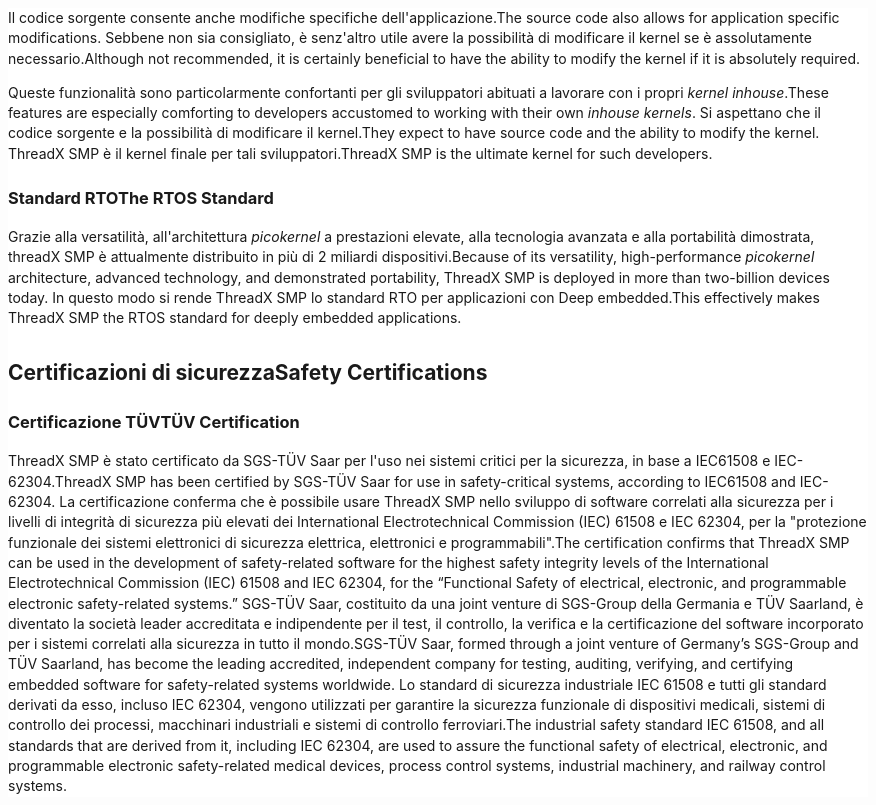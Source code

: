 <span data-ttu-id="87162-150">Il codice sorgente consente anche modifiche specifiche dell'applicazione.</span><span class="sxs-lookup"><span data-stu-id="87162-150">The source code also allows for application specific modifications.</span></span> <span data-ttu-id="87162-151">Sebbene non sia consigliato, è senz'altro utile avere la possibilità di modificare il kernel se è assolutamente necessario.</span><span class="sxs-lookup"><span data-stu-id="87162-151">Although not recommended, it is certainly beneficial to have the ability to modify the kernel if it is absolutely required.</span></span>

<span data-ttu-id="87162-152">Queste funzionalità sono particolarmente confortanti per gli sviluppatori abituati a lavorare con i propri *kernel inhouse*.</span><span class="sxs-lookup"><span data-stu-id="87162-152">These features are especially comforting to developers accustomed to working with their own *inhouse kernels*.</span></span> <span data-ttu-id="87162-153">Si aspettano che il codice sorgente e la possibilità di modificare il kernel.</span><span class="sxs-lookup"><span data-stu-id="87162-153">They expect to have source code and the ability to modify the kernel.</span></span> <span data-ttu-id="87162-154">ThreadX SMP è il kernel finale per tali sviluppatori.</span><span class="sxs-lookup"><span data-stu-id="87162-154">ThreadX SMP is the ultimate kernel for such developers.</span></span>

### <a name="the-rtos-standard"></a><span data-ttu-id="87162-155">Standard RTO</span><span class="sxs-lookup"><span data-stu-id="87162-155">The RTOS Standard</span></span>
<span data-ttu-id="87162-156">Grazie alla versatilità, all'architettura *picokernel* a prestazioni elevate, alla tecnologia avanzata e alla portabilità dimostrata, threadX SMP è attualmente distribuito in più di 2 miliardi dispositivi.</span><span class="sxs-lookup"><span data-stu-id="87162-156">Because of its versatility, high-performance *picokernel* architecture, advanced technology, and demonstrated portability, ThreadX SMP is deployed in more than two-billion devices today.</span></span> <span data-ttu-id="87162-157">In questo modo si rende ThreadX SMP lo standard RTO per applicazioni con Deep embedded.</span><span class="sxs-lookup"><span data-stu-id="87162-157">This effectively makes ThreadX SMP the RTOS standard for deeply embedded applications.</span></span>

## <a name="safety-certifications"></a><span data-ttu-id="87162-158">Certificazioni di sicurezza</span><span class="sxs-lookup"><span data-stu-id="87162-158">Safety Certifications</span></span>

### <a name="tv-certification"></a><span data-ttu-id="87162-159">Certificazione TÜV</span><span class="sxs-lookup"><span data-stu-id="87162-159">TÜV Certification</span></span>  
<span data-ttu-id="87162-160">ThreadX SMP è stato certificato da SGS-TÜV Saar per l'uso nei sistemi critici per la sicurezza, in base a IEC61508 e IEC-62304.</span><span class="sxs-lookup"><span data-stu-id="87162-160">ThreadX SMP has been certified by SGS-TÜV Saar for use in safety-critical systems, according to IEC61508 and IEC-62304.</span></span> <span data-ttu-id="87162-161">La certificazione conferma che è possibile usare ThreadX SMP nello sviluppo di software correlati alla sicurezza per i livelli di integrità di sicurezza più elevati dei International Electrotechnical Commission (IEC) 61508 e IEC 62304, per la "protezione funzionale dei sistemi elettronici di sicurezza elettrica, elettronici e programmabili".</span><span class="sxs-lookup"><span data-stu-id="87162-161">The certification confirms that ThreadX SMP can be used in the development of safety-related software for the highest safety integrity levels of the International Electrotechnical Commission (IEC) 61508 and IEC 62304, for the “Functional Safety of electrical, electronic, and programmable electronic safety-related systems.”</span></span> <span data-ttu-id="87162-162">SGS-TÜV Saar, costituito da una joint venture di SGS-Group della Germania e TÜV Saarland, è diventato la società leader accreditata e indipendente per il test, il controllo, la verifica e la certificazione del software incorporato per i sistemi correlati alla sicurezza in tutto il mondo.</span><span class="sxs-lookup"><span data-stu-id="87162-162">SGS-TÜV Saar, formed through a joint venture of Germany’s SGS-Group and TÜV Saarland, has become the leading accredited, independent company for testing, auditing, verifying, and certifying embedded software for safety-related systems worldwide.</span></span> <span data-ttu-id="87162-163">Lo standard di sicurezza industriale IEC 61508 e tutti gli standard derivati da esso, incluso IEC 62304, vengono utilizzati per garantire la sicurezza funzionale di dispositivi medicali, sistemi di controllo dei processi, macchinari industriali e sistemi di controllo ferroviari.</span><span class="sxs-lookup"><span data-stu-id="87162-163">The industrial safety standard IEC 61508, and all standards that are derived from it, including IEC 62304, are used to assure the functional safety of electrical, electronic, and programmable electronic safety-related medical devices, process control systems, industrial machinery, and railway control systems.</span></span>
